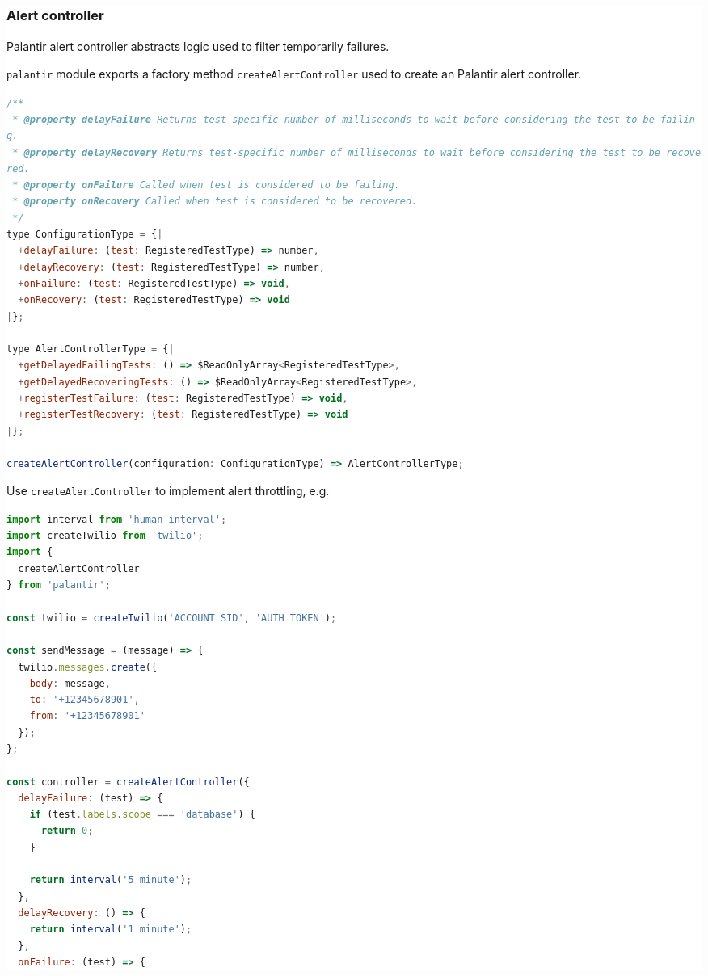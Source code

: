 <a name="palantir-specification-alert-controller"></a>
### Alert controller

Palantir alert controller abstracts logic used to filter temporarily failures.

`palantir` module exports a factory method `createAlertController` used to create an Palantir alert controller.

```js
/**
 * @property delayFailure Returns test-specific number of milliseconds to wait before considering the test to be failing.
 * @property delayRecovery Returns test-specific number of milliseconds to wait before considering the test to be recovered.
 * @property onFailure Called when test is considered to be failing.
 * @property onRecovery Called when test is considered to be recovered.
 */
type ConfigurationType = {|
  +delayFailure: (test: RegisteredTestType) => number,
  +delayRecovery: (test: RegisteredTestType) => number,
  +onFailure: (test: RegisteredTestType) => void,
  +onRecovery: (test: RegisteredTestType) => void
|};

type AlertControllerType = {|
  +getDelayedFailingTests: () => $ReadOnlyArray<RegisteredTestType>,
  +getDelayedRecoveringTests: () => $ReadOnlyArray<RegisteredTestType>,
  +registerTestFailure: (test: RegisteredTestType) => void,
  +registerTestRecovery: (test: RegisteredTestType) => void
|};

createAlertController(configuration: ConfigurationType) => AlertControllerType;

```

Use `createAlertController` to implement alert throttling, e.g.

```js
import interval from 'human-interval';
import createTwilio from 'twilio';
import {
  createAlertController
} from 'palantir';

const twilio = createTwilio('ACCOUNT SID', 'AUTH TOKEN');

const sendMessage = (message) => {
  twilio.messages.create({
    body: message,
    to: '+12345678901',
    from: '+12345678901'
  });
};

const controller = createAlertController({
  delayFailure: (test) => {
    if (test.labels.scope === 'database') {
      return 0;
    }

    return interval('5 minute');
  },
  delayRecovery: () => {
    return interval('1 minute');
  },
  onFailure: (test) => {
```